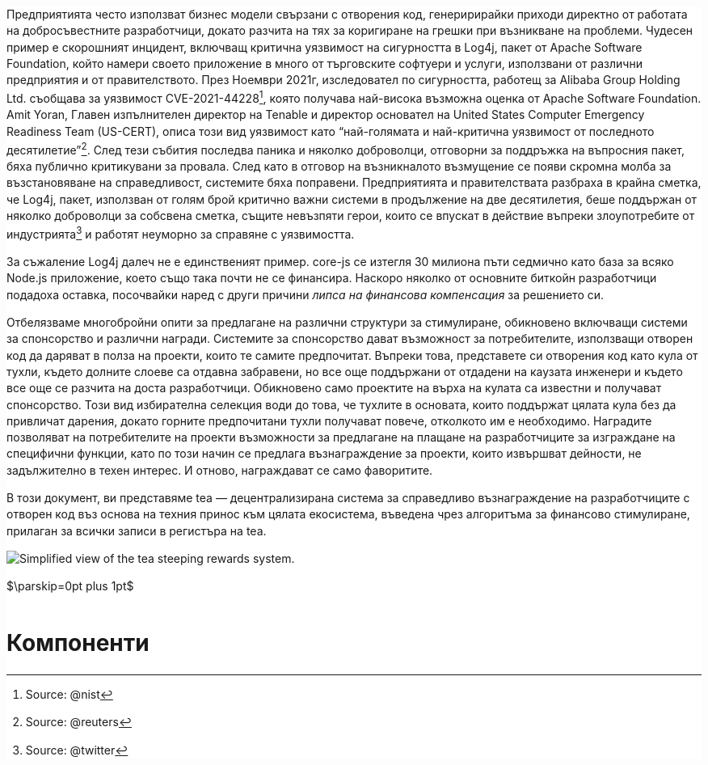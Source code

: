 Предприятията често използват бизнес модели свързани с отворения код, генеририрайки приходи директно от работата на добросъвестните разработчици, докато разчита на тях за коригиране на грешки при възникване на проблеми. 
Чудесен пример е скорошният инцидент, включващ критична уязвимост на сигурността в Log4j, пакет от Apache Software Foundation, който намери своето приложение в много от търговските софтуери и услуги, използвани от различни предприятия и от правителството. 
През Ноември 2021г, изследовател по сигурността, работещ за Alibaba Group Holding Ltd. съобщава за уязвимост CVE-2021-44228[^1], която получава най-висока възможна оценка от Apache Software Foundation. 
Amit Yoran, Главен изпълнителен директор на Tenable и директор основател на United States Computer Emergency Readiness Team (US-CERT), описа този вид уязвимост като “най-голямата и най-критична уязвимост от последното десятилетие”[^2].
След тези събития последва паника и няколко доброволци, отговорни за поддръжка на въпросния пакет, бяха публично критикувани за провала. 
След като в отговор на възникналото възмущение се появи скромна молба за възстановяване на справедливост, системите бяха поправени. 
Предприятията и правителствата разбраха в крайна сметка, че Log4j, пакет, използван от голям брой критично важни системи в продължение на две десятилетия, беше поддържан от няколко доброволци за собсвена сметка, същите невъзпяти герои, които се впускат в действие въпреки злоупотребите от индустрията[^3] и работят неуморно за справяне с уязвимостта.

За съжаление Log4j далеч не е единственият пример.
core-js се изтегля 30 милиона пъти седмично като база за всяко Node.js приложение, което също така почти не се финансира. 
Наскоро няколко от основните биткойн разработчици подадоха оставка, посочвайки наред с други причини *липса на финансова компенсация* за решението си.

Отбелязваме многобройни опити за предлагане на различни структури за стимулиране, обикновено включващи системи за спонсорство и различни награди.
Системите за спонсорство дават възможност за потребителите, използващи отворен код да даряват в полза на проекти, които те самите предпочитат. 
Въпреки това, представете си отворения код като кула от тухли, където долните слоеве са отдавна забравени, но все още поддържани от отдадени на каузата инженери и където все още се разчита на доста разработчици. 
Обикновено само проектите на върха на кулата са известни и получават спонсорство. 
Този вид избирателна селекция води до това, че тухлите в основата, които поддържат цялата кула без да привличат дарения, докато горните предпочитани тухли получават повече, отколкото им е необходимо. 
Наградите позволяват на потребителите на проекти възможности за предлагане на плащане на разработчиците за изграждане на специфични функции, като по този начин се предлага възнаграждение за проекти, които извършват дейности, не задължително в техен интерес. 
И отново, награждават се само фаворитите.

В този документ, ви представяме tea — децентрализирана система за справедливо възнаграждение на разработчиците с отворен код въз основа на техния принос към цялата екосистема, въведена чрез алгоритъма за финансово стимулиране, прилаган за всички записи в регистъра на tea.

![Simplified view of the tea steeping rewards system.](img/figure-1.svg)

$\parskip=0pt plus 1pt$

[^1]: Source: @nist
[^2]: Source: @reuters
[^3]: Source: @twitter


# Компоненти


[^src]: See: @sources
[^cc]: See: @cc
[^4]: See: @w3
[^5]: Source: @theregister
[^6]: Source: @fossa
[^7]: Source: @lunasec
[^8]: Source: @github
[^npmjsCrossenv]: Source: @npmjsCrossenv
[^9]: Source: @zdnet
[^10]: Source: @threatpost
[^11]: Source: @fbi
[^12]: Source: @europol
[^13]: Source: @medium
[^14]: See: @semver
[^15]: Source: @npmjsLodash
[^16]: Source: @npmjsChalk
[^17]: Source: @npmjsLogFourjs
[^18]: Source: @arxiv
[^19]: Source: @web3